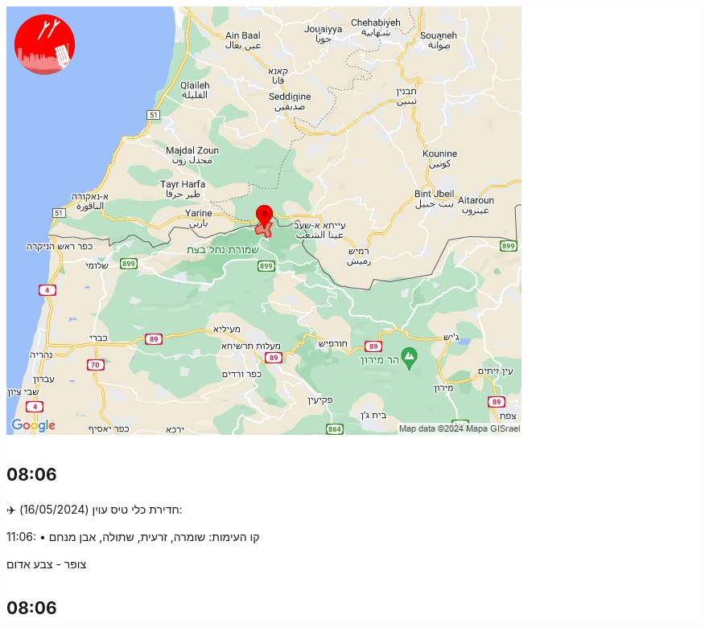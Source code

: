 ![Photo](images/21072.jpg)

## 08:06

✈️ חדירת כלי טיס עוין (16/05/2024):

11:06:
• קו העימות: שומרה, זרעית, שתולה, אבן מנחם 

צופר - צבע אדום

## 08:06
